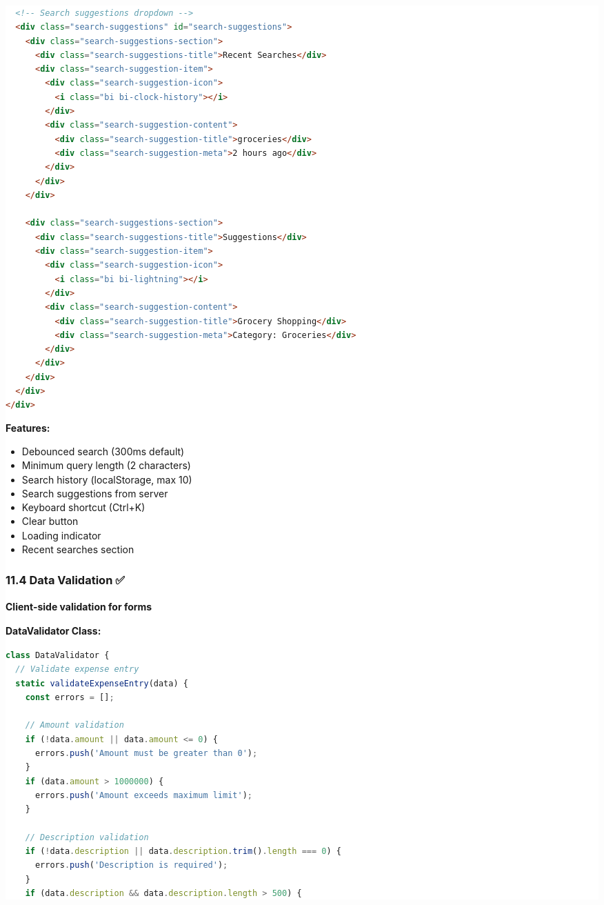 ```html
  <!-- Search suggestions dropdown -->
  <div class="search-suggestions" id="search-suggestions">
    <div class="search-suggestions-section">
      <div class="search-suggestions-title">Recent Searches</div>
      <div class="search-suggestion-item">
        <div class="search-suggestion-icon">
          <i class="bi bi-clock-history"></i>
        </div>
        <div class="search-suggestion-content">
          <div class="search-suggestion-title">groceries</div>
          <div class="search-suggestion-meta">2 hours ago</div>
        </div>
      </div>
    </div>

    <div class="search-suggestions-section">
      <div class="search-suggestions-title">Suggestions</div>
      <div class="search-suggestion-item">
        <div class="search-suggestion-icon">
          <i class="bi bi-lightning"></i>
        </div>
        <div class="search-suggestion-content">
          <div class="search-suggestion-title">Grocery Shopping</div>
          <div class="search-suggestion-meta">Category: Groceries</div>
        </div>
      </div>
    </div>
  </div>
</div>
```

**Features:**
- Debounced search (300ms default)
- Minimum query length (2 characters)
- Search history (localStorage, max 10)
- Search suggestions from server
- Keyboard shortcut (Ctrl+K)
- Clear button
- Loading indicator
- Recent searches section

### 11.4 Data Validation ✅
**Client-side validation for forms**

**DataValidator Class:**
```javascript
class DataValidator {
  // Validate expense entry
  static validateExpenseEntry(data) {
    const errors = [];

    // Amount validation
    if (!data.amount || data.amount <= 0) {
      errors.push('Amount must be greater than 0');
    }
    if (data.amount > 1000000) {
      errors.push('Amount exceeds maximum limit');
    }

    // Description validation
    if (!data.description || data.description.trim().length === 0) {
      errors.push('Description is required');
    }
    if (data.description && data.description.length > 500) {
```